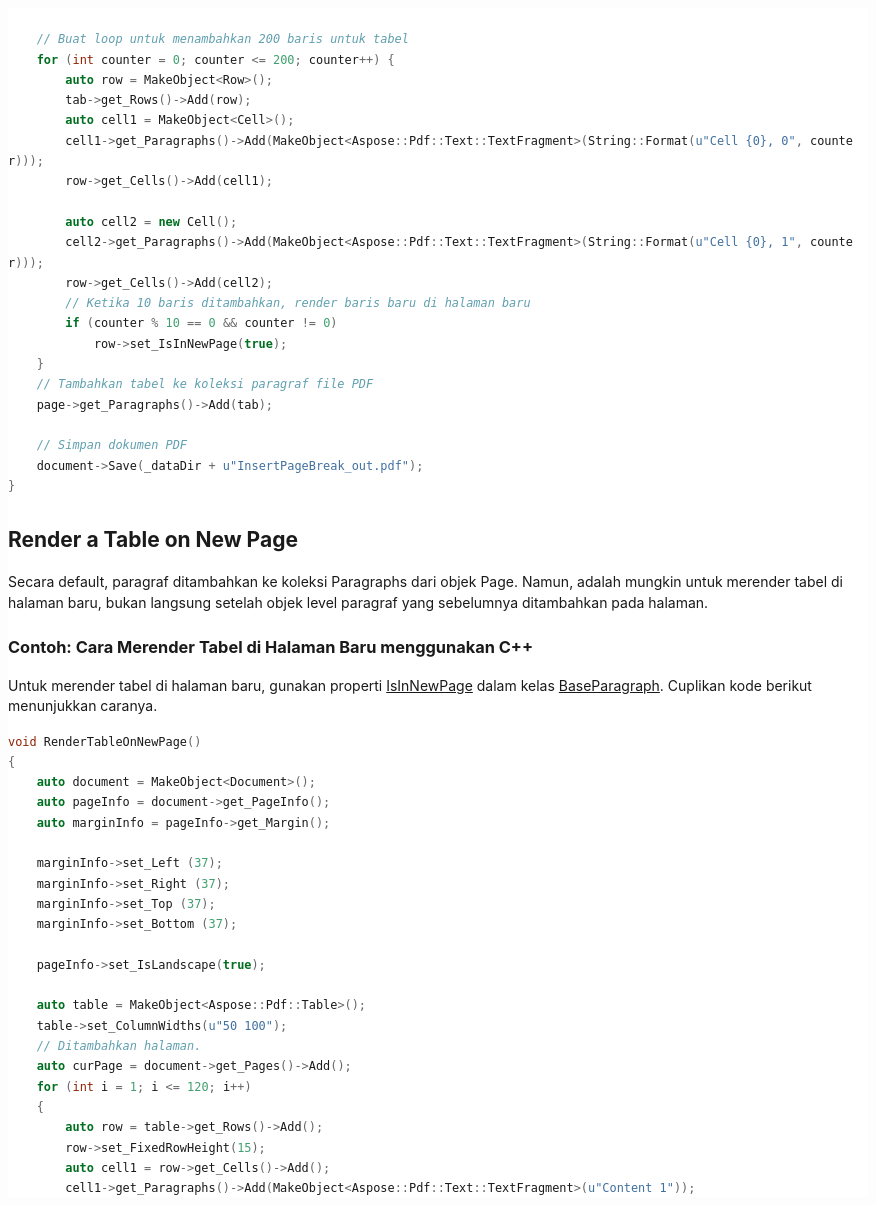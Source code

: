 ```cpp

    // Buat loop untuk menambahkan 200 baris untuk tabel
    for (int counter = 0; counter <= 200; counter++) {
        auto row = MakeObject<Row>();
        tab->get_Rows()->Add(row);
        auto cell1 = MakeObject<Cell>();
        cell1->get_Paragraphs()->Add(MakeObject<Aspose::Pdf::Text::TextFragment>(String::Format(u"Cell {0}, 0", counter)));
        row->get_Cells()->Add(cell1);

        auto cell2 = new Cell();
        cell2->get_Paragraphs()->Add(MakeObject<Aspose::Pdf::Text::TextFragment>(String::Format(u"Cell {0}, 1", counter)));
        row->get_Cells()->Add(cell2);
        // Ketika 10 baris ditambahkan, render baris baru di halaman baru
        if (counter % 10 == 0 && counter != 0)
            row->set_IsInNewPage(true);
    }
    // Tambahkan tabel ke koleksi paragraf file PDF
    page->get_Paragraphs()->Add(tab);

    // Simpan dokumen PDF
    document->Save(_dataDir + u"InsertPageBreak_out.pdf");
}
```

## Render a Table on New Page

Secara default, paragraf ditambahkan ke koleksi Paragraphs dari objek Page. Namun, adalah mungkin untuk merender tabel di halaman baru, bukan langsung setelah objek level paragraf yang sebelumnya ditambahkan pada halaman.

### Contoh: Cara Merender Tabel di Halaman Baru menggunakan C++

Untuk merender tabel di halaman baru, gunakan properti [IsInNewPage](https://reference.aspose.com/pdf/cpp/class/aspose.pdf.base_paragraph#a614946048d22afb9dce4cd42346c7561) dalam kelas [BaseParagraph](https://reference.aspose.com/pdf/cpp/class/aspose.pdf.base_paragraph).
Cuplikan kode berikut menunjukkan caranya.

```cpp
void RenderTableOnNewPage()
{
    auto document = MakeObject<Document>();
    auto pageInfo = document->get_PageInfo();
    auto marginInfo = pageInfo->get_Margin();

    marginInfo->set_Left (37);
    marginInfo->set_Right (37);
    marginInfo->set_Top (37);
    marginInfo->set_Bottom (37);

    pageInfo->set_IsLandscape(true);

    auto table = MakeObject<Aspose::Pdf::Table>();
    table->set_ColumnWidths(u"50 100");
    // Ditambahkan halaman.
    auto curPage = document->get_Pages()->Add();
    for (int i = 1; i <= 120; i++)
    {
        auto row = table->get_Rows()->Add();
        row->set_FixedRowHeight(15);
        auto cell1 = row->get_Cells()->Add();
        cell1->get_Paragraphs()->Add(MakeObject<Aspose::Pdf::Text::TextFragment>(u"Content 1"));
```
